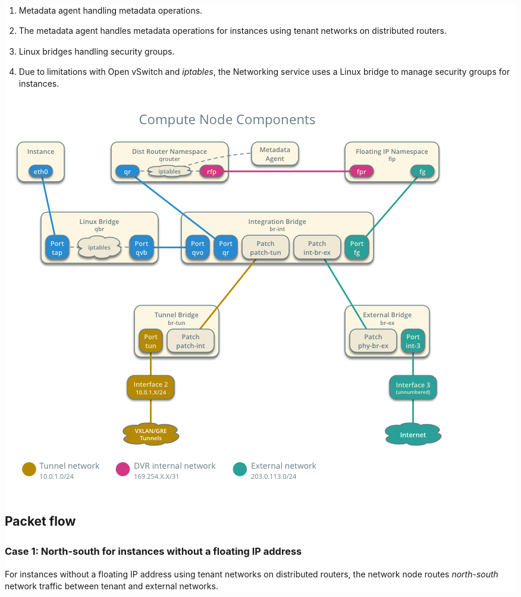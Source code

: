1. Metadata agent handling metadata operations.

  1. The metadata agent handles metadata operations for instances
     using tenant networks on distributed routers.

1. Linux bridges handling security groups.

  1. Due to limitations with Open vSwitch and *iptables*, the Networking
     service uses a Linux bridge to manage security groups for
     instances.

![DVR Scenario - Compute Node Components](../common/images/scenario-dvr-compute2.png "DVR Scenario - Compute Node Components")

## Packet flow

### Case 1: North-south for instances without a floating IP address

For instances without a floating IP address using tenant networks on
distributed routers, the network node routes *north-south* network
traffic between tenant and external networks.

